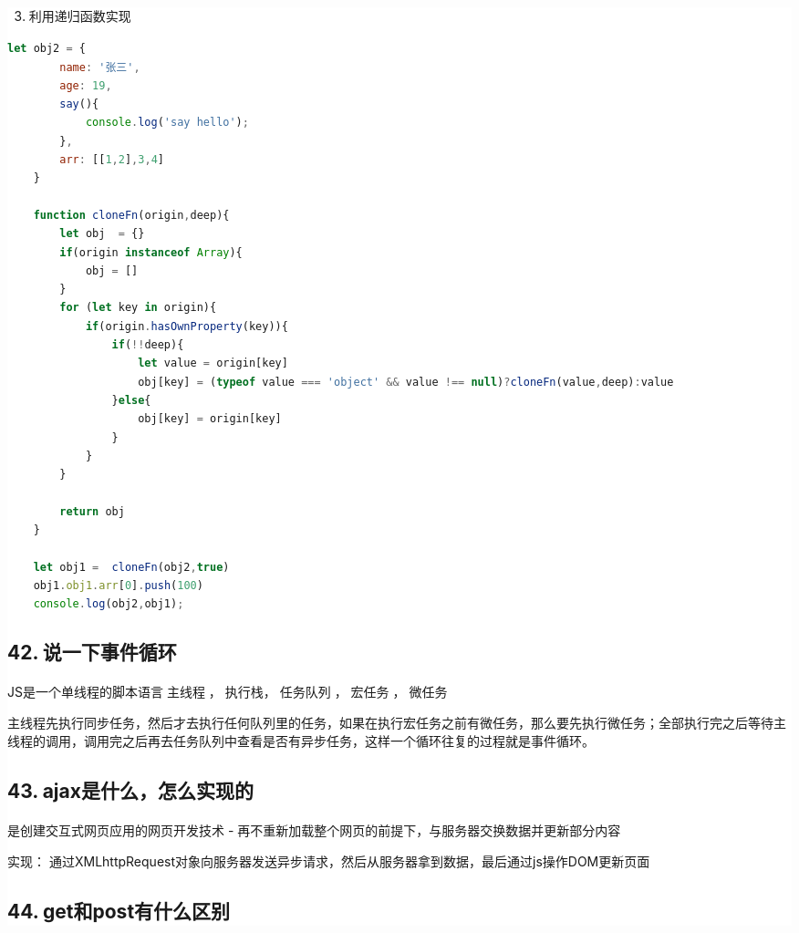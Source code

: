 3. 利用递归函数实现

```js
let obj2 = {
        name: '张三',
        age: 19,
        say(){
            console.log('say hello');
        },
        arr: [[1,2],3,4]
    }

    function cloneFn(origin,deep){
        let obj  = {}
        if(origin instanceof Array){
            obj = []
        }
        for (let key in origin){
            if(origin.hasOwnProperty(key)){
                if(!!deep){
                    let value = origin[key]
                    obj[key] = (typeof value === 'object' && value !== null)?cloneFn(value,deep):value
                }else{
                    obj[key] = origin[key]
                }
            }
        }

        return obj
    }

    let obj1 =  cloneFn(obj2,true)
    obj1.obj1.arr[0].push(100)
    console.log(obj2,obj1);
```

## 42. 说一下事件循环

JS是一个单线程的脚本语言
主线程 ， 执行栈， 任务队列 ， 宏任务 ， 微任务

主线程先执行同步任务，然后才去执行任何队列里的任务，如果在执行宏任务之前有微任务，那么要先执行微任务；全部执行完之后等待主线程的调用，调用完之后再去任务队列中查看是否有异步任务，这样一个循环往复的过程就是事件循环。

## 43. ajax是什么，怎么实现的

是创建交互式网页应用的网页开发技术
    - 再不重新加载整个网页的前提下，与服务器交换数据并更新部分内容

实现： 通过XMLhttpRequest对象向服务器发送异步请求，然后从服务器拿到数据，最后通过js操作DOM更新页面

## 44. get和post有什么区别
